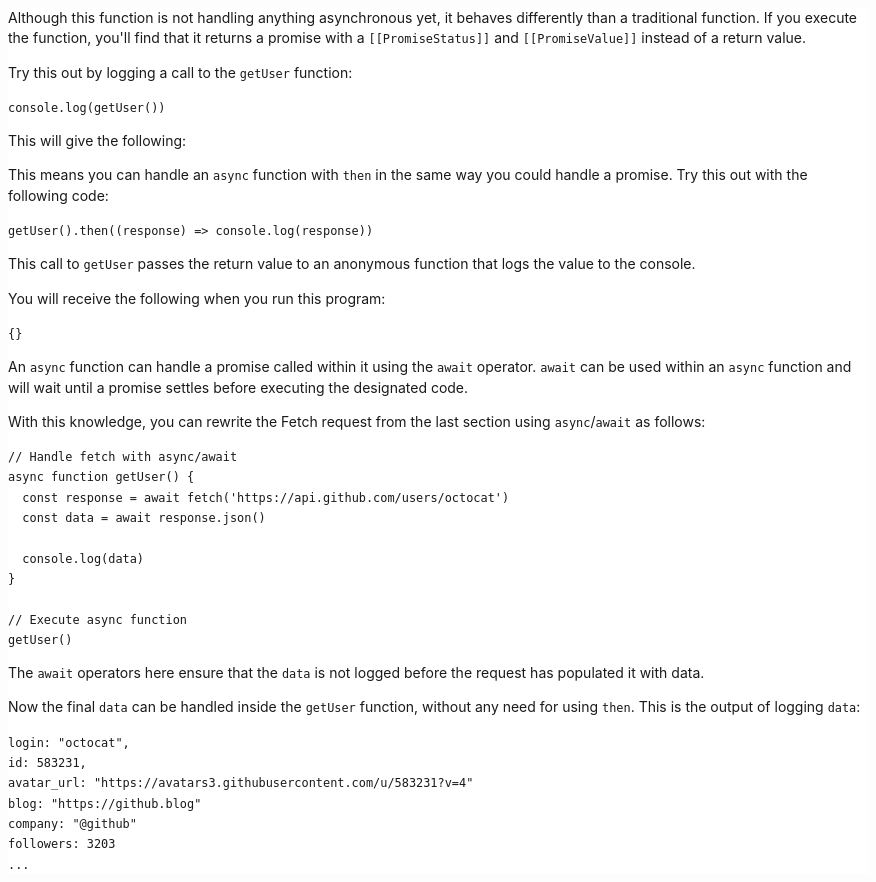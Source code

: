 Although this function is not handling anything asynchronous yet, it behaves differently than a traditional function. If you execute the function, you'll find that it returns a promise with a `[[PromiseStatus]]` and `[[PromiseValue]]` instead of a return value.

Try this out by logging a call to the `getUser` function:

```
console.log(getUser())
```

This will give the following:

This means you can handle an `async` function with `then` in the same way you could handle a promise. Try this out with the following code:

```
getUser().then((response) => console.log(response))
```

This call to `getUser` passes the return value to an anonymous function that logs the value to the console.

You will receive the following when you run this program:

```
{}
```

An `async` function can handle a promise called within it using the `await` operator. `await` can be used within an `async` function and will wait until a promise settles before executing the designated code.

With this knowledge, you can rewrite the Fetch request from the last section using `async`/`await` as follows:

```
// Handle fetch with async/await
async function getUser() {
  const response = await fetch('https://api.github.com/users/octocat')
  const data = await response.json()

  console.log(data)
}

// Execute async function
getUser()
```

The `await` operators here ensure that the `data` is not logged before the request has populated it with data.

Now the final `data` can be handled inside the `getUser` function, without any need for using `then`. This is the output of logging `data`:

```
login: "octocat",
id: 583231,
avatar_url: "https://avatars3.githubusercontent.com/u/583231?v=4"
blog: "https://github.blog"
company: "@github"
followers: 3203
...
```
